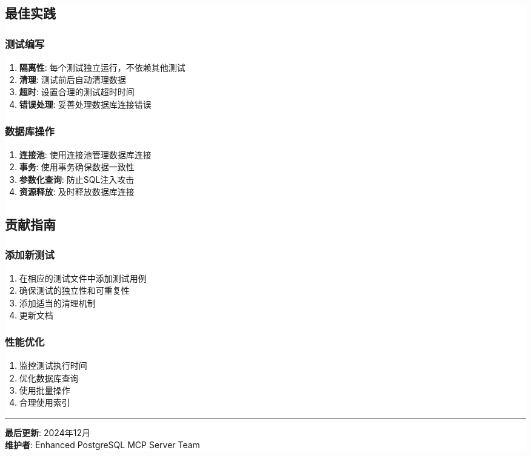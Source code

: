 ## 最佳实践

### 测试编写
1. **隔离性**: 每个测试独立运行，不依赖其他测试
2. **清理**: 测试前后自动清理数据
3. **超时**: 设置合理的测试超时时间
4. **错误处理**: 妥善处理数据库连接错误

### 数据库操作
1. **连接池**: 使用连接池管理数据库连接
2. **事务**: 使用事务确保数据一致性
3. **参数化查询**: 防止SQL注入攻击
4. **资源释放**: 及时释放数据库连接

## 贡献指南

### 添加新测试
1. 在相应的测试文件中添加测试用例
2. 确保测试的独立性和可重复性
3. 添加适当的清理机制
4. 更新文档

### 性能优化
1. 监控测试执行时间
2. 优化数据库查询
3. 使用批量操作
4. 合理使用索引

---

**最后更新**: 2024年12月  
**维护者**: Enhanced PostgreSQL MCP Server Team